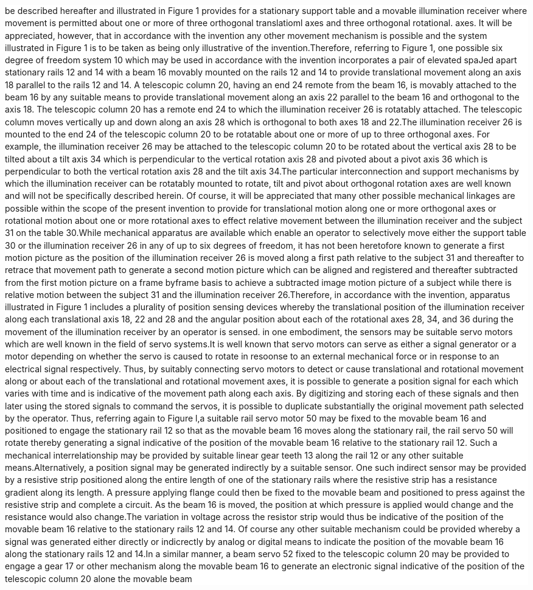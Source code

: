 be described hereafter and illustrated in Figure 1 provides for a stationary support table and a movable illumination receiver where movement is permitted about one or more of three orthogonal translatioml axes and three orthogonal rotational. axes. It will be appreciated, however, that in accordance with the invention any other movement mechanism is possible and the system illustrated in Figure 1 is to be taken as being only illustrative of the invention.Therefore, referring to Figure 1, one possible six degree of freedom system 10 which may be used in accordance with the invention incorporates a pair of elevated spaJed apart stationary rails 12 and 14 with a beam 16 movably mounted on the rails 12 and 14 to provide translational movement along an axis 18 parallel to the rails 12 and 14. A telescopic column 20, having an end 24 remote from the beam 16, is movably attached to the beam 16 by any suitable means to provide translational movement along an axis 22 parallel to the beam 16 and orthogonal to the axis 18. The telescopic column 20 has a remote end 24 to which the illumination receiver 26 is rotatably attached. The telescopic column moves vertically up and down along an axis 28 which is orthogonal to both axes 18 and 22.The illumination receiver 26 is mounted to the end 24 of the telescopic column 20 to be rotatable about one or more of up to three orthogonal axes. For example, the illumination receiver 26 may be attached to the telescopic column 20 to be rotated about the vertical axis 28 to be tilted about a tilt axis 34 which is perpendicular to the vertical rotation axis 28 and pivoted about a pivot axis 36 which is perpendicular to both the vertical rotation axis 28 and the tilt axis 34.The particular interconnection and support mechanisms by which the illumination receiver can be rotatably mounted to rotate, tilt and pivot about orthogonal rotation axes are well known and will not be specifically described herein. Of course, it will be appreciated that many other possible mechanical linkages are possible within the scope of the present invention to provide for translational motion along one or more orthogonal axes or rotational motion about one or more rotational axes to effect relative movement between the illumination receiver and the subject 31 on the table 30.While mechanical apparatus are available which enable an operator to selectively move either the support table 30 or the illumination receiver 26 in any of up to six degrees of freedom, it has not been heretofore known to generate a first motion picture as the position of the illumination receiver 26 is moved along a first path relative to the subject 31 and thereafter to retrace that movement path to generate a second motion picture which can be aligned and registered and thereafter subtracted from the first motion picture on a frame byframe basis to achieve a subtracted image motion picture of a subject while there is relative motion between the subject 31 and the illumination receiver 26.Therefore, in accordance with the invention, apparatus illustrated in Figure 1 includes a plurality of position sensing devices whereby the translational position of the illumination receiver along each translational axis 18, 22 and 28 and the angular position about each of the rotational axes 28, 34, and 36 during the movement of the illumination receiver by an operator is sensed. in one embodiment, the sensors may be suitable servo motors which are well known in the field of servo systems.It is well known that servo motors can serve as either a signal generator or a motor depending on whether the servo is caused to rotate in resoonse to an external mechanical force or in response to an electrical signal respectively. Thus, by suitably connecting servo motors to detect or cause translational and rotational movement along or about each of the translational and rotational movement axes, it is possible to generate a position signal for each which varies with time and is indicative of the movement path along each axis. By digitizing and storing each of these signals and then later using the stored signals to command the servos, it is possible to duplicate substantially the original movement path selected by the operator. Thus, referring again to Figure l,a suitable rail servo motor 50 may be fixed to the movable beam 16 and positioned to engage the stationary rail 12 so that as the movable beam 16 moves along the stationary rail, the rail servo 50 will rotate thereby generating a signal indicative of the position of the movable beam 16 relative to the stationary rail 12. Such a mechanical interrelationship may be provided by suitable linear gear teeth 13 along the rail 12 or any other suitable means.Alternatively, a position signal may be generated indirectly by a suitable sensor. One such indirect sensor may be provided by a resistive strip positioned along the entire length of one of the stationary rails where the resistive strip has a resistance gradient along its length. A pressure applying flange could then be fixed to the movable beam and positioned to press against the resistive strip and complete a circuit. As the beam 16 is moved, the position at which pressure is applied would change and the resistance would also change.The variation in voltage across the resistor strip would thus be indicative of the position of the movable beam 16 relative to the stationary rails 12 and 14. Of course any other suitable mechanism could be provided whereby a signal was generated either directly or indicrectly by analog or digital means to indicate the position of the movable beam 16 along the stationary rails 12 and 14.In a similar manner, a beam servo 52 fixed to the telescopic column 20 may be provided to engage a gear 17 or other mechanism along the movable beam 16 to generate an electronic signal indicative of the position of the telescopic column 20 alone the movable beam